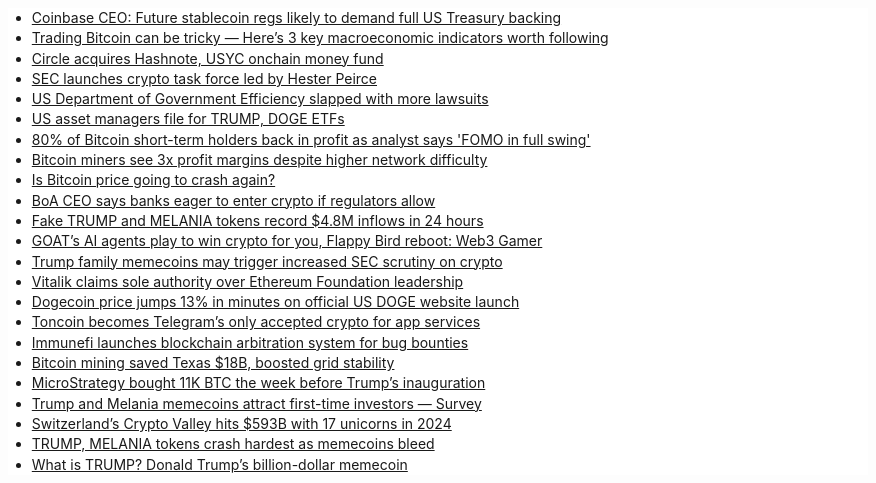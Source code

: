   - [Coinbase CEO: Future stablecoin regs likely to demand full US Treasury backing](https://cointelegraph.com/news/coinbase-ceo-stablecoin-regs-full-treasury-backing?utm_source=rss_feed&utm_medium=rss&utm_campaign=rss_partner_inbound)
  - [Trading Bitcoin can be tricky — Here’s 3 key macroeconomic indicators worth following](https://cointelegraph.com/news/trading-bitcoin-can-be-tricky-here-s-3-key-macroeconomic-indicators-worth-following?utm_source=rss_feed&utm_medium=rss&utm_campaign=rss_partner_inbound)
  - [Circle acquires Hashnote, USYC onchain money fund](https://cointelegraph.com/news/circle-acquires-hashnote-usyc-money-fund?utm_source=rss_feed&utm_medium=rss&utm_campaign=rss_partner_inbound)
  - [SEC launches crypto task force led by Hester Peirce](https://cointelegraph.com/news/sec-crypto-task-force-hester-peirce-trump?utm_source=rss_feed&utm_medium=rss&utm_campaign=rss_partner_inbound)
  - [US Department of Government Efficiency slapped with more lawsuits](https://cointelegraph.com/news/elon-musk-doge-office-slapped-lawsuits?utm_source=rss_feed&utm_medium=rss&utm_campaign=rss_partner_inbound)
  - [US asset managers file for TRUMP, DOGE ETFs](https://cointelegraph.com/news/asset-managers-file-trump-doge-etfs?utm_source=rss_feed&utm_medium=rss&utm_campaign=rss_partner_inbound)
  - [80% of Bitcoin short-term holders back in profit as analyst says &#039;FOMO in full swing&#039;](https://cointelegraph.com/news/80-of-bitcoin-short-term-holders-back-in-profit-as-analyst-says-fomo-in-full-swing?utm_source=rss_feed&utm_medium=rss&utm_campaign=rss_partner_inbound)
  - [Bitcoin miners see 3x profit margins despite higher network difficulty](https://cointelegraph.com/news/bitcoin-miners-profit-margins-higher-network-difficulty?utm_source=rss_feed&utm_medium=rss&utm_campaign=rss_partner_inbound)
  - [Is Bitcoin price going to crash again?](https://cointelegraph.com/news/is-bitcoin-price-going-to-crash-again?utm_source=rss_feed&utm_medium=rss&utm_campaign=rss_partner_inbound)
  - [BoA CEO says banks eager to enter crypto if regulators allow](https://cointelegraph.com/news/bank-america-ceo-banks-crypto-adoption-regulation?utm_source=rss_feed&utm_medium=rss&utm_campaign=rss_partner_inbound)
  - [Fake TRUMP and MELANIA tokens record $4.8M inflows in 24 hours](https://cointelegraph.com/news/fake-trump-melania-tokens-record-inflows?utm_source=rss_feed&utm_medium=rss&utm_campaign=rss_partner_inbound)
  - [GOAT’s AI agents play to win crypto for you, Flappy Bird reboot: Web3 Gamer](https://cointelegraph.com/magazine/gamers-ai-agents-goat-gaming-nfts-balance-fun-web3-gamer/?utm_source=rss_feed&utm_medium=rss&utm_campaign=rss_partner_inbound)
  - [Trump family memecoins may trigger increased SEC scrutiny on crypto](https://cointelegraph.com/news/trump-memecoins-sec-regulatory-challenges?utm_source=rss_feed&utm_medium=rss&utm_campaign=rss_partner_inbound)
  - [Vitalik claims sole authority over Ethereum Foundation leadership](https://cointelegraph.com/news/vitalik-buterin-ethereum-leadership-debate?utm_source=rss_feed&utm_medium=rss&utm_campaign=rss_partner_inbound)
  - [Dogecoin price jumps 13% in minutes on official US DOGE website launch](https://cointelegraph.com/news/dogecoin-price-jumps-13-minutes-us-doge-website?utm_source=rss_feed&utm_medium=rss&utm_campaign=rss_partner_inbound)
  - [Toncoin becomes Telegram’s only accepted crypto for app services](https://cointelegraph.com/news/ton-exclusive-network-telegram-mini-apps?utm_source=rss_feed&utm_medium=rss&utm_campaign=rss_partner_inbound)
  - [Immunefi launches blockchain arbitration system for bug bounties](https://cointelegraph.com/news/immunefi-blockchain-arbitration-bug-bounties?utm_source=rss_feed&utm_medium=rss&utm_campaign=rss_partner_inbound)
  - [Bitcoin mining saved Texas $18B, boosted grid stability](https://cointelegraph.com/news/bitcoin-mining-texas-grid-savings-18b?utm_source=rss_feed&utm_medium=rss&utm_campaign=rss_partner_inbound)
  - [MicroStrategy bought 11K BTC the week before Trump’s inauguration](https://cointelegraph.com/news/microstrategy-buy-11k-btc-week-trump-inauguration?utm_source=rss_feed&utm_medium=rss&utm_campaign=rss_partner_inbound)
  - [Trump and Melania memecoins attract first-time investors — Survey](https://cointelegraph.com/news/trump-melania-memecoin-survey-crypto-adoption?utm_source=rss_feed&utm_medium=rss&utm_campaign=rss_partner_inbound)
  - [Switzerland’s Crypto Valley hits $593B with 17 unicorns in 2024](https://cointelegraph.com/news/crypto-valley-593b-valuation-unicorn-growth?utm_source=rss_feed&utm_medium=rss&utm_campaign=rss_partner_inbound)
  - [TRUMP, MELANIA tokens crash hardest as memecoins bleed](https://cointelegraph.com/news/trump-melania-tokens-crash-memecoins-bleed?utm_source=rss_feed&utm_medium=rss&utm_campaign=rss_partner_inbound)
  - [What is TRUMP? Donald Trump’s billion-dollar memecoin](https://cointelegraph.com/explained/what-is-trump-donald-trumps-billion-dollar-memecoin?utm_source=rss_feed&utm_medium=rss&utm_campaign=rss_partner_inbound)